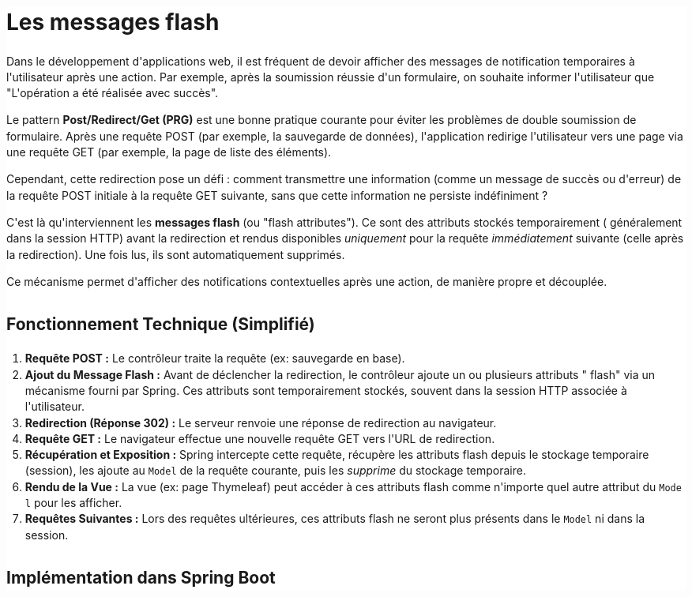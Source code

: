 # Les messages flash

Dans le développement d'applications web, il est fréquent de devoir afficher des messages de notification temporaires à
l'utilisateur après une action. Par exemple, après la soumission réussie d'un formulaire, on souhaite informer
l'utilisateur que "L'opération a été réalisée avec succès".

Le pattern **Post/Redirect/Get (PRG)** est une bonne pratique courante pour éviter les problèmes de double soumission de
formulaire. Après une requête POST (par exemple, la sauvegarde de données), l'application redirige l'utilisateur vers
une page via une requête GET (par exemple, la page de liste des éléments).

Cependant, cette redirection pose un défi : comment transmettre une information (comme un message de succès ou d'erreur)
de la requête POST initiale à la requête GET suivante, sans que cette information ne persiste indéfiniment ?

C'est là qu'interviennent les **messages flash** (ou "flash attributes"). Ce sont des attributs stockés temporairement (
généralement dans la session HTTP) avant la redirection et rendus disponibles *uniquement* pour la requête
*immédiatement* suivante (celle après la redirection). Une fois lus, ils sont automatiquement supprimés.

Ce mécanisme permet d'afficher des notifications contextuelles après une action, de manière propre et découplée.

## Fonctionnement Technique (Simplifié)

1. **Requête POST :** Le contrôleur traite la requête (ex: sauvegarde en base).
2. **Ajout du Message Flash :** Avant de déclencher la redirection, le contrôleur ajoute un ou plusieurs attributs "
   flash" via un mécanisme fourni par Spring. Ces attributs sont temporairement stockés, souvent dans la session HTTP
   associée à l'utilisateur.
3. **Redirection (Réponse 302) :** Le serveur renvoie une réponse de redirection au navigateur.
4. **Requête GET :** Le navigateur effectue une nouvelle requête GET vers l'URL de redirection.
5. **Récupération et Exposition :** Spring intercepte cette requête, récupère les attributs flash depuis le stockage
   temporaire (session), les ajoute au `Model` de la requête courante, puis les *supprime* du stockage temporaire.
6. **Rendu de la Vue :** La vue (ex: page Thymeleaf) peut accéder à ces attributs flash comme n'importe quel autre
   attribut du `Model` pour les afficher.
7. **Requêtes Suivantes :** Lors des requêtes ultérieures, ces attributs flash ne seront plus présents dans le `Model`
   ni dans la session.

## Implémentation dans Spring Boot
